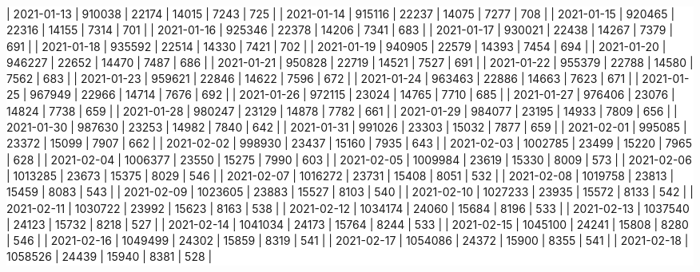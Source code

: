 | 2021-01-13 | 910038 | 22174 | 14015 | 7243 | 725 |
| 2021-01-14 | 915116 | 22237 | 14075 | 7277 | 708 |
| 2021-01-15 | 920465 | 22316 | 14155 | 7314 | 701 |
| 2021-01-16 | 925346 | 22378 | 14206 | 7341 | 683 |
| 2021-01-17 | 930021 | 22438 | 14267 | 7379 | 691 |
| 2021-01-18 | 935592 | 22514 | 14330 | 7421 | 702 |
| 2021-01-19 | 940905 | 22579 | 14393 | 7454 | 694 |
| 2021-01-20 | 946227 | 22652 | 14470 | 7487 | 686 |
| 2021-01-21 | 950828 | 22719 | 14521 | 7527 | 691 |
| 2021-01-22 | 955379 | 22788 | 14580 | 7562 | 683 |
| 2021-01-23 | 959621 | 22846 | 14622 | 7596 | 672 |
| 2021-01-24 | 963463 | 22886 | 14663 | 7623 | 671 |
| 2021-01-25 | 967949 | 22966 | 14714 | 7676 | 692 |
| 2021-01-26 | 972115 | 23024 | 14765 | 7710 | 685 |
| 2021-01-27 | 976406 | 23076 | 14824 | 7738 | 659 |
| 2021-01-28 | 980247 | 23129 | 14878 | 7782 | 661 |
| 2021-01-29 | 984077 | 23195 | 14933 | 7809 | 656 |
| 2021-01-30 | 987630 | 23253 | 14982 | 7840 | 642 |
| 2021-01-31 | 991026 | 23303 | 15032 | 7877 | 659 |
| 2021-02-01 | 995085 | 23372 | 15099 | 7907 | 662 |
| 2021-02-02 | 998930 | 23437 | 15160 | 7935 | 643 |
| 2021-02-03 | 1002785 | 23499 | 15220 | 7965 | 628 |
| 2021-02-04 | 1006377 | 23550 | 15275 | 7990 | 603 |
| 2021-02-05 | 1009984 | 23619 | 15330 | 8009 | 573 |
| 2021-02-06 | 1013285 | 23673 | 15375 | 8029 | 546 |
| 2021-02-07 | 1016272 | 23731 | 15408 | 8051 | 532 |
| 2021-02-08 | 1019758 | 23813 | 15459 | 8083 | 543 |
| 2021-02-09 | 1023605 | 23883 | 15527 | 8103 | 540 |
| 2021-02-10 | 1027233 | 23935 | 15572 | 8133 | 542 |
| 2021-02-11 | 1030722 | 23992 | 15623 | 8163 | 538 |
| 2021-02-12 | 1034174 | 24060 | 15684 | 8196 | 533 |
| 2021-02-13 | 1037540 | 24123 | 15732 | 8218 | 527 |
| 2021-02-14 | 1041034 | 24173 | 15764 | 8244 | 533 |
| 2021-02-15 | 1045100 | 24241 | 15808 | 8280 | 546 |
| 2021-02-16 | 1049499 | 24302 | 15859 | 8319 | 541 |
| 2021-02-17 | 1054086 | 24372 | 15900 | 8355 | 541 |
| 2021-02-18 | 1058526 | 24439 | 15940 | 8381 | 528 |